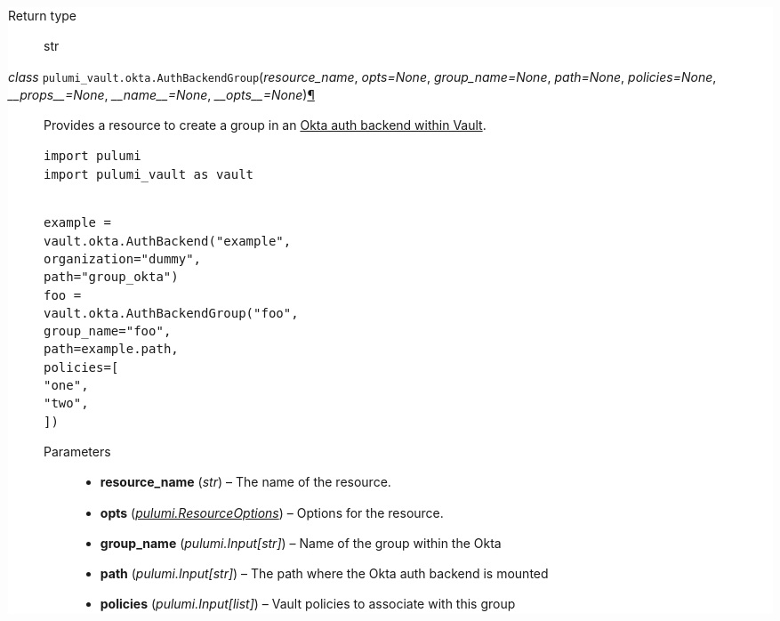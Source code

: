 </dd>
<dt class="field-odd">Return type</dt>
<dd class="field-odd"><p>str</p>
</dd>
</dl>
</dd></dl>

</dd></dl>

<dl class="py class">
<dt id="pulumi_vault.okta.AuthBackendGroup">
<em class="property">class </em><code class="sig-prename descclassname">pulumi_vault.okta.</code><code class="sig-name descname">AuthBackendGroup</code><span class="sig-paren">(</span><em class="sig-param"><span class="n">resource_name</span></em>, <em class="sig-param"><span class="n">opts</span><span class="o">=</span><span class="default_value">None</span></em>, <em class="sig-param"><span class="n">group_name</span><span class="o">=</span><span class="default_value">None</span></em>, <em class="sig-param"><span class="n">path</span><span class="o">=</span><span class="default_value">None</span></em>, <em class="sig-param"><span class="n">policies</span><span class="o">=</span><span class="default_value">None</span></em>, <em class="sig-param"><span class="n">__props__</span><span class="o">=</span><span class="default_value">None</span></em>, <em class="sig-param"><span class="n">__name__</span><span class="o">=</span><span class="default_value">None</span></em>, <em class="sig-param"><span class="n">__opts__</span><span class="o">=</span><span class="default_value">None</span></em><span class="sig-paren">)</span><a class="headerlink" href="#pulumi_vault.okta.AuthBackendGroup" title="Permalink to this definition">¶</a></dt>
<dd><p>Provides a resource to create a group in an
<a class="reference external" href="https://www.vaultproject.io/docs/auth/okta.html">Okta auth backend within Vault</a>.</p>
<div class="highlight-python notranslate"><div class="highlight"><pre><span></span><span class="kn">import</span> <span class="nn">pulumi</span>
<span class="kn">import</span> <span class="nn">pulumi_vault</span> <span class="k">as</span> <span class="nn">vault</span>

<span class="n">example</span> <span class="o">=</span> <span class="n">vault</span><span class="o">.</span><span class="n">okta</span><span class="o">.</span><span class="n">AuthBackend</span><span class="p">(</span><span class="s2">&quot;example&quot;</span><span class="p">,</span>
    <span class="n">organization</span><span class="o">=</span><span class="s2">&quot;dummy&quot;</span><span class="p">,</span>
    <span class="n">path</span><span class="o">=</span><span class="s2">&quot;group_okta&quot;</span><span class="p">)</span>
<span class="n">foo</span> <span class="o">=</span> <span class="n">vault</span><span class="o">.</span><span class="n">okta</span><span class="o">.</span><span class="n">AuthBackendGroup</span><span class="p">(</span><span class="s2">&quot;foo&quot;</span><span class="p">,</span>
    <span class="n">group_name</span><span class="o">=</span><span class="s2">&quot;foo&quot;</span><span class="p">,</span>
    <span class="n">path</span><span class="o">=</span><span class="n">example</span><span class="o">.</span><span class="n">path</span><span class="p">,</span>
    <span class="n">policies</span><span class="o">=</span><span class="p">[</span>
        <span class="s2">&quot;one&quot;</span><span class="p">,</span>
        <span class="s2">&quot;two&quot;</span><span class="p">,</span>
    <span class="p">])</span>
</pre></div>
</div>
<dl class="field-list simple">
<dt class="field-odd">Parameters</dt>
<dd class="field-odd"><ul class="simple">
<li><p><strong>resource_name</strong> (<em>str</em>) – The name of the resource.</p></li>
<li><p><strong>opts</strong> (<a class="reference internal" href="../../pulumi/#pulumi.ResourceOptions" title="pulumi.ResourceOptions"><em>pulumi.ResourceOptions</em></a>) – Options for the resource.</p></li>
<li><p><strong>group_name</strong> (<em>pulumi.Input</em><em>[</em><em>str</em><em>]</em>) – Name of the group within the Okta</p></li>
<li><p><strong>path</strong> (<em>pulumi.Input</em><em>[</em><em>str</em><em>]</em>) – The path where the Okta auth backend is mounted</p></li>
<li><p><strong>policies</strong> (<em>pulumi.Input</em><em>[</em><em>list</em><em>]</em>) – Vault policies to associate with this group</p></li>